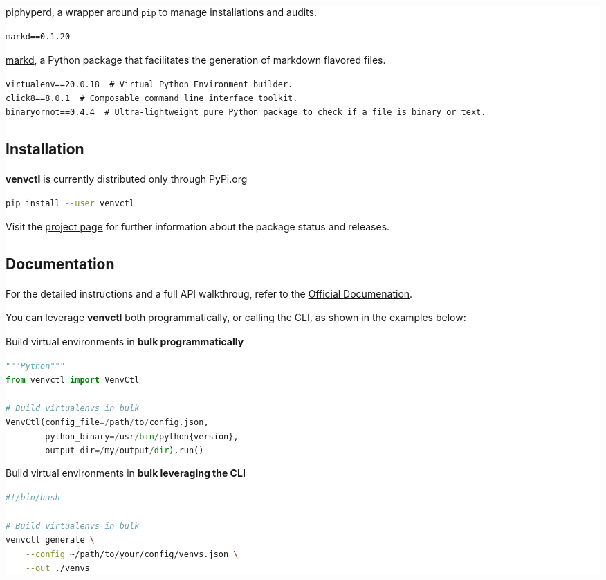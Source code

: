 [piphyperd](https://gitlab.com/hyperd/piphyperd/), a wrapper around `pip` to manage installations and audits.

```text
markd==0.1.20
```

[markd](https://github.com/pantsel/markd), a Python package that facilitates the generation of markdown flavored files.

```text
virtualenv==20.0.18  # Virtual Python Environment builder.
click8==8.0.1  # Composable command line interface toolkit.
binaryornot==0.4.4  # Ultra-lightweight pure Python package to check if a file is binary or text.
```

## Installation

**venvctl** is currently distributed only through PyPi.org

```bash
pip install --user venvctl
```

Visit the [project page](https://pypi.org/project/venvctl/) for further information about the package status and releases.

## Documentation

For the detailed instructions and a full API walkthroug, refer to the [Official Documenation](https://venvctl.readthedocs.io/en/latest/).

You can leverage **venvctl** both programmatically, or calling the CLI, as shown in the examples below:

Build virtual environments in **bulk programmatically**

```python
"""Python"""
from venvctl import VenvCtl

# Build virtualenvs in bulk
VenvCtl(config_file=/path/to/config.json,
        python_binary=/usr/bin/python{version},
        output_dir=/my/output/dir).run()
```

Build virtual environments in **bulk leveraging the CLI**

```bash
#!/bin/bash

# Build virtualenvs in bulk
venvctl generate \
    --config ~/path/to/your/config/venvs.json \
    --out ./venvs
```
